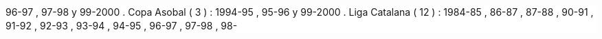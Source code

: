 96-97 , 97-98 y 99-2000 . Copa Asobal ( 3 ) : 1994-95 , 95-96 y 99-2000 . Liga Catalana ( 12 ) : 1984-85 , 86-87 , 87-88 , 90-91 , 91-92 , 92-93 , 93-94 , 94-95 , 96-97 , 97-98 , 98-
